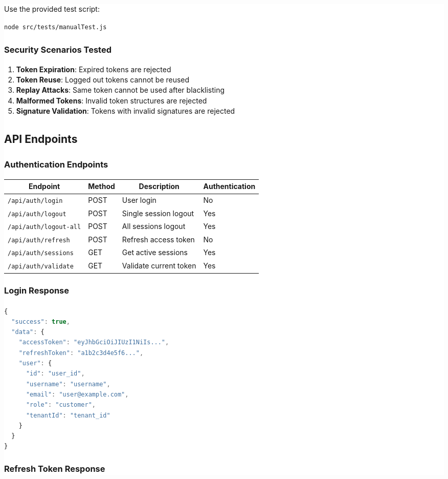 Use the provided test script:

```bash
node src/tests/manualTest.js
```

### Security Scenarios Tested

1. **Token Expiration**: Expired tokens are rejected
2. **Token Reuse**: Logged out tokens cannot be reused
3. **Replay Attacks**: Same token cannot be used after blacklisting
4. **Malformed Tokens**: Invalid token structures are rejected
5. **Signature Validation**: Tokens with invalid signatures are rejected

## API Endpoints

### Authentication Endpoints

| Endpoint | Method | Description | Authentication |
|----------|--------|-------------|----------------|
| `/api/auth/login` | POST | User login | No |
| `/api/auth/logout` | POST | Single session logout | Yes |
| `/api/auth/logout-all` | POST | All sessions logout | Yes |
| `/api/auth/refresh` | POST | Refresh access token | No |
| `/api/auth/sessions` | GET | Get active sessions | Yes |
| `/api/auth/validate` | GET | Validate current token | Yes |

### Login Response

```javascript
{
  "success": true,
  "data": {
    "accessToken": "eyJhbGciOiJIUzI1NiIs...",
    "refreshToken": "a1b2c3d4e5f6...",
    "user": {
      "id": "user_id",
      "username": "username",
      "email": "user@example.com",
      "role": "customer",
      "tenantId": "tenant_id"
    }
  }
}
```

### Refresh Token Response

